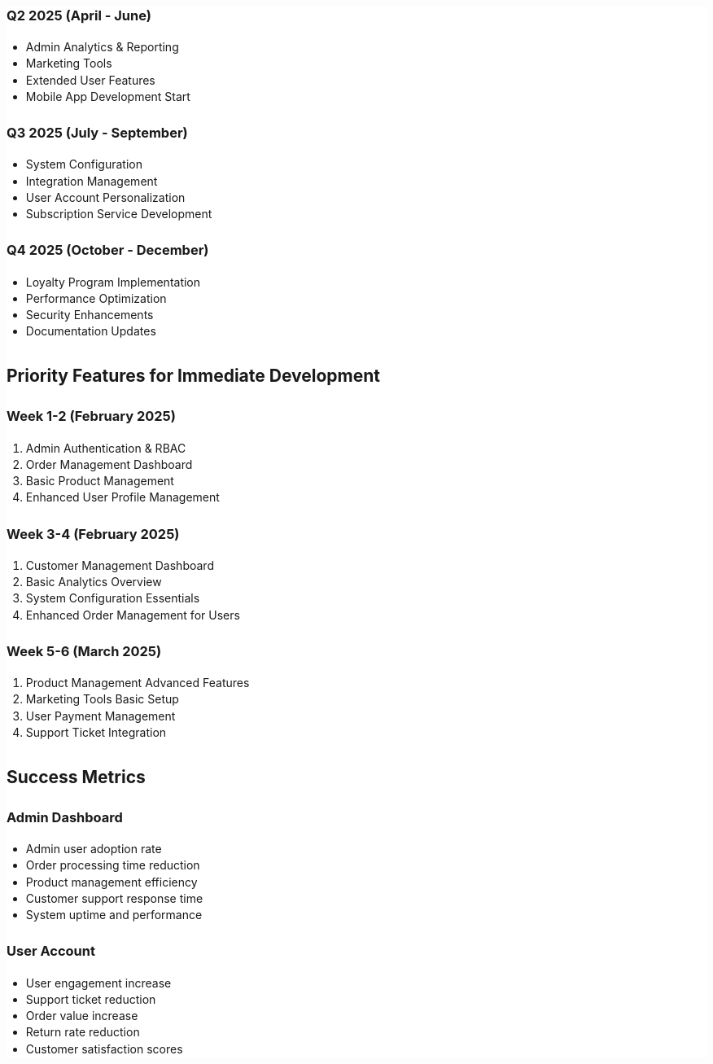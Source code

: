 ### Q2 2025 (April - June)
- Admin Analytics & Reporting
- Marketing Tools
- Extended User Features
- Mobile App Development Start

### Q3 2025 (July - September)
- System Configuration
- Integration Management
- User Account Personalization
- Subscription Service Development

### Q4 2025 (October - December)
- Loyalty Program Implementation
- Performance Optimization
- Security Enhancements
- Documentation Updates

## Priority Features for Immediate Development

### Week 1-2 (February 2025)
1. Admin Authentication & RBAC
2. Order Management Dashboard
3. Basic Product Management
4. Enhanced User Profile Management

### Week 3-4 (February 2025)
1. Customer Management Dashboard
2. Basic Analytics Overview
3. System Configuration Essentials
4. Enhanced Order Management for Users

### Week 5-6 (March 2025)
1. Product Management Advanced Features
2. Marketing Tools Basic Setup
3. User Payment Management
4. Support Ticket Integration

## Success Metrics

### Admin Dashboard
- Admin user adoption rate
- Order processing time reduction
- Product management efficiency
- Customer support response time
- System uptime and performance

### User Account
- User engagement increase
- Support ticket reduction
- Order value increase
- Return rate reduction
- Customer satisfaction scores
